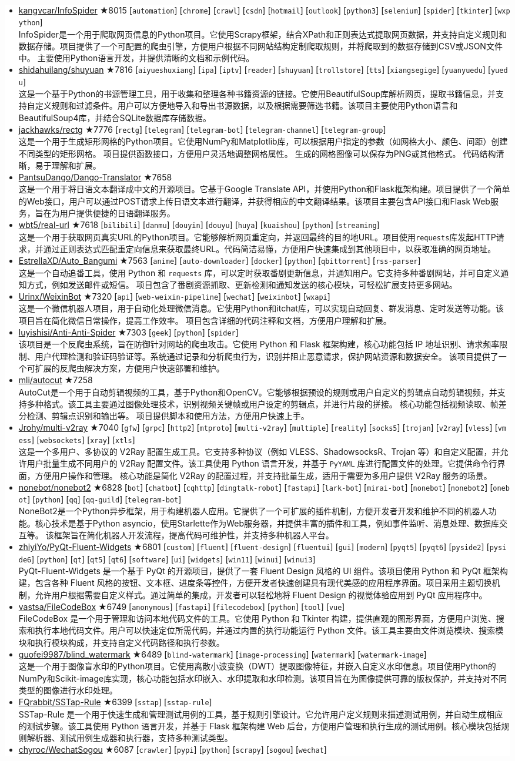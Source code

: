 - [kangvcar/InfoSpider](https://github.com/kangvcar/InfoSpider) ★8015 [`automation`] [`chrome`] [`crawl`] [`csdn`] [`hotmail`] [`outlook`] [`python3`] [`selenium`] [`spider`] [`tkinter`] [`wxpython`]  
  InfoSpider是一个用于爬取网页信息的Python项目。它使用Scrapy框架，结合XPath和正则表达式提取网页数据，并支持自定义规则和数据存储。项目提供了一个可配置的爬虫引擎，方便用户根据不同网站结构定制爬取规则，并将爬取到的数据存储到CSV或JSON文件中。  主要使用Python语言开发，并提供清晰的文档和示例代码。
- [shidahuilang/shuyuan](https://github.com/shidahuilang/shuyuan) ★7816 [`aiyueshuxiang`] [`ipa`] [`iptv`] [`reader`] [`shuyuan`] [`trollstore`] [`tts`] [`xiangsegige`] [`yuanyuedu`] [`yuedu`]  
  这是一个基于Python的书源管理工具，用于收集和整理各种书籍资源的链接。它使用BeautifulSoup库解析网页，提取书籍信息，并支持自定义规则和过滤条件。用户可以方便地导入和导出书源数据，以及根据需要筛选书籍。该项目主要使用Python语言和BeautifulSoup4库，并结合SQLite数据库存储数据。
- [jackhawks/rectg](https://github.com/jackhawks/rectg) ★7776 [`rectg`] [`telegram`] [`telegram-bot`] [`telegram-channel`] [`telegram-group`]  
  这是一个用于生成矩形网格的Python项目。它使用NumPy和Matplotlib库，可以根据用户指定的参数（如网格大小、颜色、间距）创建不同类型的矩形网格。  项目提供函数接口，方便用户灵活地调整网格属性。  生成的网格图像可以保存为PNG或其他格式。  代码结构清晰，易于理解和扩展。
- [PantsuDango/Dango-Translator](https://github.com/PantsuDango/Dango-Translator) ★7658  
  这是一个用于将日语文本翻译成中文的开源项目。它基于Google Translate API，并使用Python和Flask框架构建。项目提供了一个简单的Web接口，用户可以通过POST请求上传日语文本进行翻译，并获得相应的中文翻译结果。该项目主要包含API接口和Flask Web服务，旨在为用户提供便捷的日语翻译服务。
- [wbt5/real-url](https://github.com/wbt5/real-url) ★7618 [`bilibili`] [`danmu`] [`douyin`] [`douyu`] [`huya`] [`kuaishou`] [`python`] [`streaming`]  
  这是一个用于获取网页真实URL的Python项目。它能够解析网页重定向，并返回最终的目的地URL。项目使用`requests`库发起HTTP请求，并通过正则表达式匹配重定向信息来获取最终URL。代码简洁易懂，方便用户快速集成到其他项目中，以获取准确的网页地址。
- [EstrellaXD/Auto_Bangumi](https://github.com/EstrellaXD/Auto_Bangumi) ★7563 [`anime`] [`auto-downloader`] [`docker`] [`python`] [`qbittorrent`] [`rss-parser`]  
  这是一个自动追番工具，使用 Python 和 `requests` 库，可以定时获取番剧更新信息，并通知用户。它支持多种番剧网站，并可自定义通知方式，例如发送邮件或短信。  项目包含了番剧资源抓取、更新检测和通知发送的核心模块，可轻松扩展支持更多网站。
- [Urinx/WeixinBot](https://github.com/Urinx/WeixinBot) ★7320 [`api`] [`web-weixin-pipeline`] [`wechat`] [`weixinbot`] [`wxapi`]  
  这是一个微信机器人项目，用于自动化处理微信消息。它使用Python和itchat库，可以实现自动回复、群发消息、定时发送等功能。该项目旨在简化微信日常操作，提高工作效率。  项目包含详细的代码注释和文档，方便用户理解和扩展。
- [luyishisi/Anti-Anti-Spider](https://github.com/luyishisi/Anti-Anti-Spider) ★7303 [`geek`] [`python`] [`spider`]  
  该项目是一个反爬虫系统，旨在防御针对网站的爬虫攻击。它使用 Python 和 Flask 框架构建，核心功能包括 IP 地址识别、请求频率限制、用户代理检测和验证码验证等。系统通过记录和分析爬虫行为，识别并阻止恶意请求，保护网站资源和数据安全。  该项目提供了一个可扩展的反爬虫解决方案，方便用户快速部署和维护。
- [mli/autocut](https://github.com/mli/autocut) ★7258  
  AutoCut是一个用于自动剪辑视频的工具，基于Python和OpenCV。它能够根据预设的规则或用户自定义的剪辑点自动剪辑视频，并支持多种格式。该工具主要通过图像处理技术，识别视频关键帧或用户设定的剪辑点，并进行片段的拼接。  核心功能包括视频读取、帧差分检测、剪辑点识别和输出等。 项目提供脚本和使用方法，方便用户快速上手。
- [Jrohy/multi-v2ray](https://github.com/Jrohy/multi-v2ray) ★7040 [`gfw`] [`grpc`] [`http2`] [`mtproto`] [`multi-v2ray`] [`multiple`] [`reality`] [`socks5`] [`trojan`] [`v2ray`] [`vless`] [`vmess`] [`websockets`] [`xray`] [`xtls`]  
  这是一个多用户、多协议的 V2Ray 配置生成工具。它支持多种协议（例如 VLESS、ShadowsocksR、Trojan 等）和自定义配置，并允许用户批量生成不同用户的 V2Ray 配置文件。该工具使用 Python 语言开发，并基于 `PyYAML` 库进行配置文件的处理。它提供命令行界面，方便用户操作和管理。  核心功能是简化 V2Ray 的配置过程，并支持批量生成，适用于需要为多用户提供 V2Ray 服务的场景。
- [nonebot/nonebot2](https://github.com/nonebot/nonebot2) ★6828 [`bot`] [`chatbot`] [`cqhttp`] [`dingtalk-robot`] [`fastapi`] [`lark-bot`] [`mirai-bot`] [`nonebot`] [`nonebot2`] [`onebot`] [`python`] [`qq`] [`qq-guild`] [`telegram-bot`]  
  NoneBot2是一个Python异步框架，用于构建机器人应用。它提供了一个可扩展的插件机制，方便开发者开发和维护不同的机器人功能。核心技术是基于Python asyncio，使用Starlette作为Web服务器，并提供丰富的插件和工具，例如事件监听、消息处理、数据库交互等。  该框架旨在简化机器人开发流程，提高代码可维护性，并支持多种机器人平台。
- [zhiyiYo/PyQt-Fluent-Widgets](https://github.com/zhiyiYo/PyQt-Fluent-Widgets) ★6801 [`custom`] [`fluent`] [`fluent-design`] [`fluentui`] [`gui`] [`modern`] [`pyqt5`] [`pyqt6`] [`pyside2`] [`pyside6`] [`python`] [`qt`] [`qt5`] [`qt6`] [`software`] [`ui`] [`widgets`] [`win11`] [`winui`] [`winui3`]  
  PyQt-Fluent-Widgets 是一个基于 PyQt 的开源项目，提供了一套 Fluent Design 风格的 UI 组件。该项目使用 Python 和 PyQt 框架构建，包含各种 Fluent 风格的按钮、文本框、进度条等控件，方便开发者快速创建具有现代美感的应用程序界面。项目采用主题切换机制，允许用户根据需要自定义样式。通过简单的集成，开发者可以轻松地将 Fluent Design 的视觉体验应用到 PyQt 应用程序中。
- [vastsa/FileCodeBox](https://github.com/vastsa/FileCodeBox) ★6749 [`anonymous`] [`fastapi`] [`filecodebox`] [`python`] [`tool`] [`vue`]  
  FileCodeBox 是一个用于管理和访问本地代码文件的工具。它使用 Python 和 Tkinter 构建，提供直观的图形界面，方便用户浏览、搜索和执行本地代码文件。用户可以快速定位所需代码，并通过内置的执行功能运行 Python 文件。该工具主要由文件浏览模块、搜索模块和执行模块构成，并支持自定义代码路径和执行参数。
- [guofei9987/blind_watermark](https://github.com/guofei9987/blind_watermark) ★6489 [`blind-watermark`] [`image-processing`] [`watermark`] [`watermark-image`]  
  这是一个用于图像盲水印的Python项目。它使用离散小波变换（DWT）提取图像特征，并嵌入自定义水印信息。项目使用Python的NumPy和Scikit-image库实现，核心功能包括水印嵌入、水印提取和水印检测。该项目旨在为图像提供可靠的版权保护，并支持对不同类型的图像进行水印处理。
- [FQrabbit/SSTap-Rule](https://github.com/FQrabbit/SSTap-Rule) ★6399 [`sstap`] [`sstap-rule`]  
  SSTap-Rule 是一个用于快速生成和管理测试用例的工具，基于规则引擎设计。它允许用户定义规则来描述测试用例，并自动生成相应的测试步骤。该工具使用 Python 语言开发，并基于 Flask 框架构建 Web 后台，方便用户管理和执行生成的测试用例。核心模块包括规则解析器、测试用例生成器和执行器，支持多种测试类型。
- [chyroc/WechatSogou](https://github.com/chyroc/WechatSogou) ★6087 [`crawler`] [`pypi`] [`python`] [`scrapy`] [`sogou`] [`wechat`]  